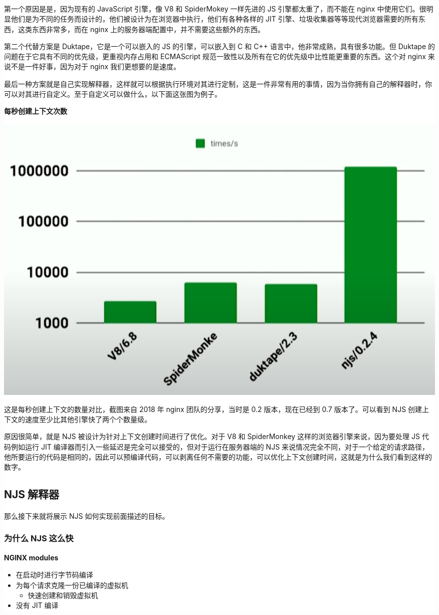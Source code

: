 第一个原因是是，因为现有的 JavaScript 引擎，像 V8 和 SpiderMokey 一样先进的 JS 引擎都太重了，而不能在 nginx 中使用它们。很明显他们是为不同的任务而设计的，他们被设计为在浏览器中执行，他们有各种各样的 JIT 引擎、垃圾收集器等等现代浏览器需要的所有东西，这类东西非常多，而在 nginx 上的服务器端配置中，并不需要这些额外的东西。

第二个代替方案是 Duktape，它是一个可以嵌入的 JS 的引擎，可以嵌入到 C 和 C++ 语言中，他非常成熟，具有很多功能。但 Duktape 的问题在于它具有不同的优先级，更重视内存占用和 ECMAScript 规范一致性以及所有在它的优先级中比性能更重要的东西。这个对 nginx 来说不是一件好事，因为对于 nginx 我们更想要的是速度。

最后一种方案就是自己实现解释器，这样就可以根据执行环境对其进行定制，这是一件非常有用的事情，因为当你拥有自己的解释器时，你可以对其进行自定义。至于自定义可以做什么，以下面这张图为例子。

**每秒创建上下文次数**

![每秒创建上下文次数](./images/javascript-in-nginx-configuration/created-contexts-sec.png)

这是每秒创建上下文的数量对比，截图来自 2018 年 nginx 团队的分享，当时是 0.2 版本，现在已经到 0.7 版本了。可以看到 NJS 创建上下文的速度至少比其他引擎快了两个个数量级。

原因很简单，就是 NJS 被设计为针对上下文创建时间进行了优化。对于 V8 和 SpiderMonkey 这样的浏览器引擎来说，因为要处理 JS 代码例如运行 JIT 编译器而引入一些延迟是完全可以接受的，但对于运行在服务器端的 NJS 来说情况完全不同，对于一个给定的请求路径，他所要运行的代码是相同的，因此可以预编译代码，可以剥离任何不需要的功能，可以优化上下文创建时间，这就是为什么我们看到这样的数字。

## NJS 解释器

那么接下来就将展示 NJS 如何实现前面描述的目标。

### 为什么 NJS 这么快

**NGINX modules**

- 在启动时进行字节码编译
- 为每个请求克隆一份已编译的虚拟机
  - 快速创建和销毁虚拟机
- 没有 JIT 编译
